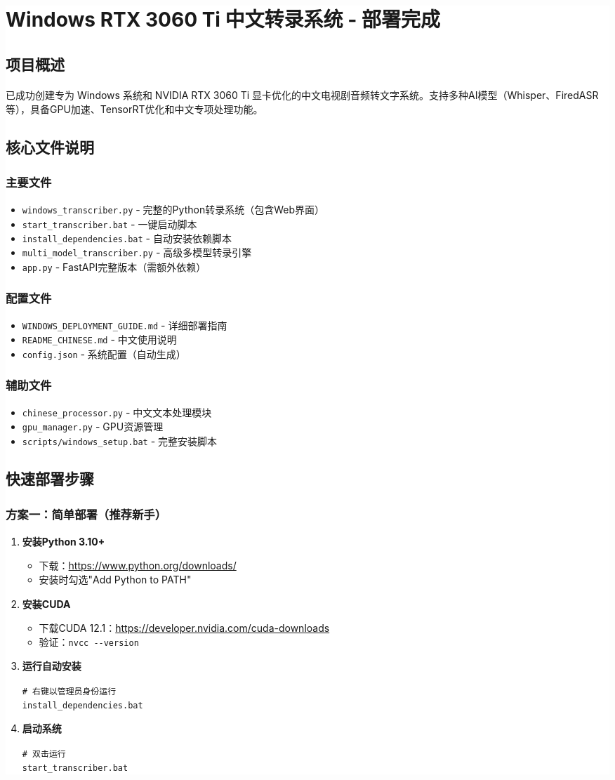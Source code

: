 # Windows RTX 3060 Ti 中文转录系统 - 部署完成

## 项目概述

已成功创建专为 Windows 系统和 NVIDIA RTX 3060 Ti 显卡优化的中文电视剧音频转文字系统。支持多种AI模型（Whisper、FiredASR等），具备GPU加速、TensorRT优化和中文专项处理功能。

## 核心文件说明

### 主要文件
- `windows_transcriber.py` - 完整的Python转录系统（包含Web界面）
- `start_transcriber.bat` - 一键启动脚本
- `install_dependencies.bat` - 自动安装依赖脚本
- `multi_model_transcriber.py` - 高级多模型转录引擎
- `app.py` - FastAPI完整版本（需额外依赖）

### 配置文件
- `WINDOWS_DEPLOYMENT_GUIDE.md` - 详细部署指南
- `README_CHINESE.md` - 中文使用说明
- `config.json` - 系统配置（自动生成）

### 辅助文件
- `chinese_processor.py` - 中文文本处理模块
- `gpu_manager.py` - GPU资源管理
- `scripts/windows_setup.bat` - 完整安装脚本

## 快速部署步骤

### 方案一：简单部署（推荐新手）

1. **安装Python 3.10+**
   - 下载：https://www.python.org/downloads/
   - 安装时勾选"Add Python to PATH"

2. **安装CUDA**
   - 下载CUDA 12.1：https://developer.nvidia.com/cuda-downloads
   - 验证：`nvcc --version`

3. **运行自动安装**
   ```cmd
   # 右键以管理员身份运行
   install_dependencies.bat
   ```

4. **启动系统**
   ```cmd
   # 双击运行
   start_transcriber.bat
   ```
